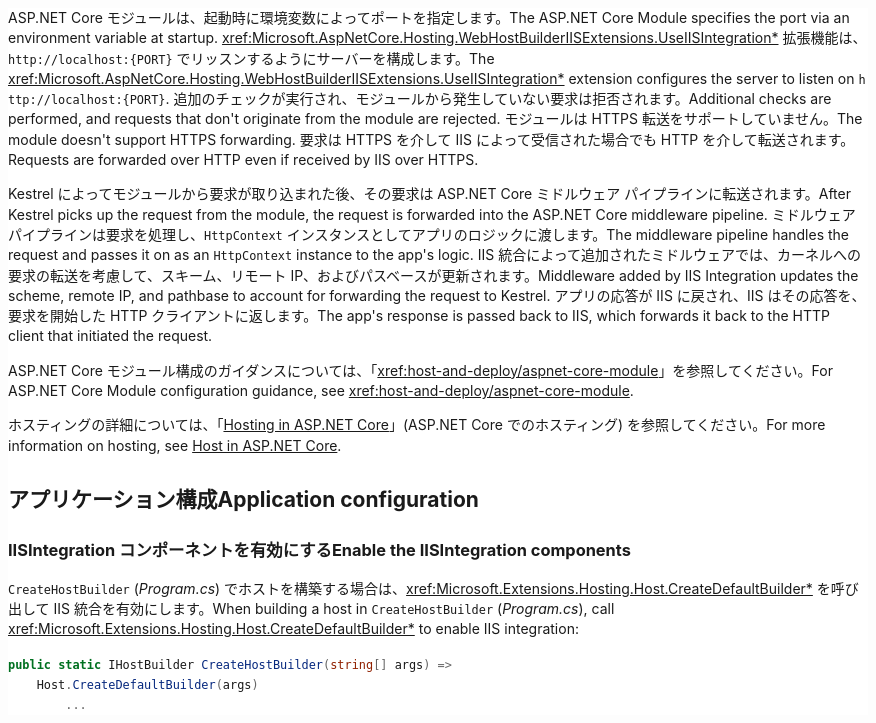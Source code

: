 
<span data-ttu-id="79766-165">ASP.NET Core モジュールは、起動時に環境変数によってポートを指定します。</span><span class="sxs-lookup"><span data-stu-id="79766-165">The ASP.NET Core Module specifies the port via an environment variable at startup.</span></span> <span data-ttu-id="79766-166"><xref:Microsoft.AspNetCore.Hosting.WebHostBuilderIISExtensions.UseIISIntegration*> 拡張機能は、`http://localhost:{PORT}` でリッスンするようにサーバーを構成します。</span><span class="sxs-lookup"><span data-stu-id="79766-166">The <xref:Microsoft.AspNetCore.Hosting.WebHostBuilderIISExtensions.UseIISIntegration*> extension configures the server to listen on `http://localhost:{PORT}`.</span></span> <span data-ttu-id="79766-167">追加のチェックが実行され、モジュールから発生していない要求は拒否されます。</span><span class="sxs-lookup"><span data-stu-id="79766-167">Additional checks are performed, and requests that don't originate from the module are rejected.</span></span> <span data-ttu-id="79766-168">モジュールは HTTPS 転送をサポートしていません。</span><span class="sxs-lookup"><span data-stu-id="79766-168">The module doesn't support HTTPS forwarding.</span></span> <span data-ttu-id="79766-169">要求は HTTPS を介して IIS によって受信された場合でも HTTP を介して転送されます。</span><span class="sxs-lookup"><span data-stu-id="79766-169">Requests are forwarded over HTTP even if received by IIS over HTTPS.</span></span>

<span data-ttu-id="79766-170">Kestrel によってモジュールから要求が取り込まれた後、その要求は ASP.NET Core ミドルウェア パイプラインに転送されます。</span><span class="sxs-lookup"><span data-stu-id="79766-170">After Kestrel picks up the request from the module, the request is forwarded into the ASP.NET Core middleware pipeline.</span></span> <span data-ttu-id="79766-171">ミドルウェア パイプラインは要求を処理し、`HttpContext` インスタンスとしてアプリのロジックに渡します。</span><span class="sxs-lookup"><span data-stu-id="79766-171">The middleware pipeline handles the request and passes it on as an `HttpContext` instance to the app's logic.</span></span> <span data-ttu-id="79766-172">IIS 統合によって追加されたミドルウェアでは、カーネルへの要求の転送を考慮して、スキーム、リモート IP、およびパスベースが更新されます。</span><span class="sxs-lookup"><span data-stu-id="79766-172">Middleware added by IIS Integration updates the scheme, remote IP, and pathbase to account for forwarding the request to Kestrel.</span></span> <span data-ttu-id="79766-173">アプリの応答が IIS に戻され、IIS はその応答を、要求を開始した HTTP クライアントに返します。</span><span class="sxs-lookup"><span data-stu-id="79766-173">The app's response is passed back to IIS, which forwards it back to the HTTP client that initiated the request.</span></span>

<span data-ttu-id="79766-174">ASP.NET Core モジュール構成のガイダンスについては、「<xref:host-and-deploy/aspnet-core-module>」を参照してください。</span><span class="sxs-lookup"><span data-stu-id="79766-174">For ASP.NET Core Module configuration guidance, see <xref:host-and-deploy/aspnet-core-module>.</span></span>

<span data-ttu-id="79766-175">ホスティングの詳細については、「[Hosting in ASP.NET Core](xref:fundamentals/index#host)」(ASP.NET Core でのホスティング) を参照してください。</span><span class="sxs-lookup"><span data-stu-id="79766-175">For more information on hosting, see [Host in ASP.NET Core](xref:fundamentals/index#host).</span></span>

## <a name="application-configuration"></a><span data-ttu-id="79766-176">アプリケーション構成</span><span class="sxs-lookup"><span data-stu-id="79766-176">Application configuration</span></span>

### <a name="enable-the-iisintegration-components"></a><span data-ttu-id="79766-177">IISIntegration コンポーネントを有効にする</span><span class="sxs-lookup"><span data-stu-id="79766-177">Enable the IISIntegration components</span></span>

<span data-ttu-id="79766-178">`CreateHostBuilder` (*Program.cs*) でホストを構築する場合は、<xref:Microsoft.Extensions.Hosting.Host.CreateDefaultBuilder*> を呼び出して IIS 統合を有効にします。</span><span class="sxs-lookup"><span data-stu-id="79766-178">When building a host in `CreateHostBuilder` (*Program.cs*), call <xref:Microsoft.Extensions.Hosting.Host.CreateDefaultBuilder*> to enable IIS integration:</span></span>

```csharp
public static IHostBuilder CreateHostBuilder(string[] args) =>
    Host.CreateDefaultBuilder(args)
        ...
```
